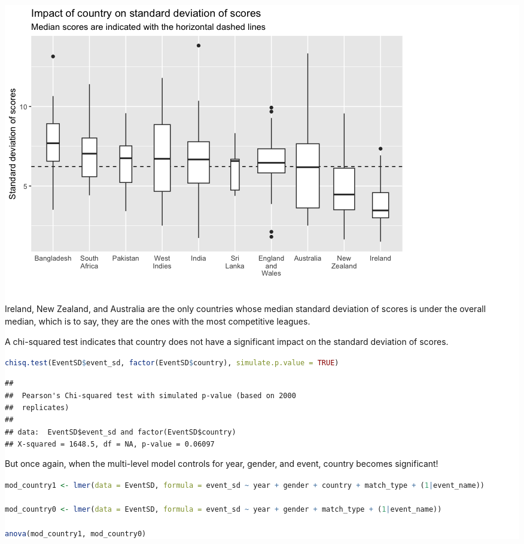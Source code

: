 ![](readme_files/figure-gfm/unnamed-chunk-13-1.png)

Ireland, New Zealand, and Australia are the only countries whose median
standard deviation of scores is under the overall median, which is to
say, they are the ones with the most competitive leagues.

A chi-squared test indicates that country does not have a significant
impact on the standard deviation of scores.

``` r
chisq.test(EventSD$event_sd, factor(EventSD$country), simulate.p.value = TRUE)
```

    ## 
    ##  Pearson's Chi-squared test with simulated p-value (based on 2000
    ##  replicates)
    ## 
    ## data:  EventSD$event_sd and factor(EventSD$country)
    ## X-squared = 1648.5, df = NA, p-value = 0.06097

But once again, when the multi-level model controls for year, gender,
and event, country becomes significant!

``` r
mod_country1 <- lmer(data = EventSD, formula = event_sd ~ year + gender + country + match_type + (1|event_name))

mod_country0 <- lmer(data = EventSD, formula = event_sd ~ year + gender + match_type + (1|event_name))

anova(mod_country1, mod_country0)
```

